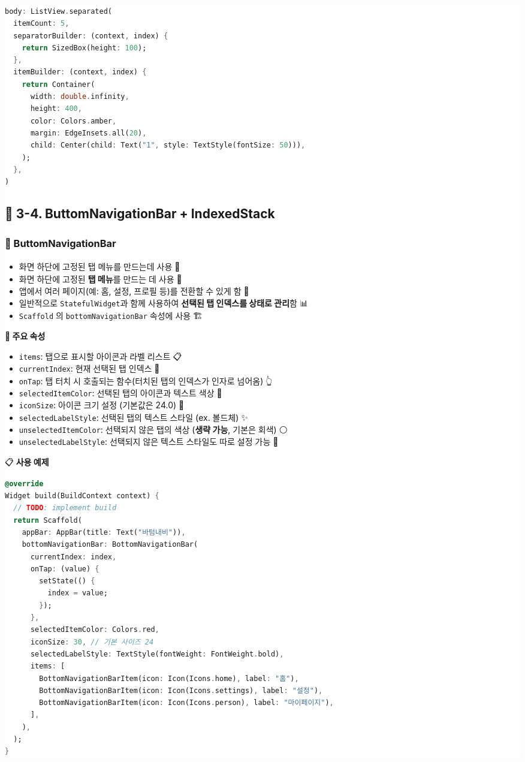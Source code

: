 ```dart
body: ListView.separated(
  itemCount: 5,
  separatorBuilder: (context, index) {
    return SizedBox(height: 100);
  },
  itemBuilder: (context, index) {
    return Container(
      width: double.infinity,
      height: 400,
      color: Colors.amber,
      margin: EdgeInsets.all(20),
      child: Center(child: Text("1", style: TextStyle(fontSize: 50))),
    );
  },
)
```

## 📱 3-4. ButtomNavigationBar + IndexedStack

### 📱 ButtomNavigationBar

- 화면 하단에 고정된 탭 메뉴를 만드는데 사용 📍
- 화면 하단에 고정된 **탭 메뉴**를 만드는 데 사용 🎯
- 앱에서 여러 페이지(예: 홈, 설정, 프로필 등)를 전환할 수 있게 함 🔄
- 일반적으로 `StatefulWidget`과 함께 사용하여 **선택된 탭 인덱스를 상태로 관리**함 📊
- `Scaffold` 의 `bottomNavigationBar` 속성에 사용 🏗️

**📝 주요 속성**
- `items`: 탭으로 표시할 아이콘과 라벨 리스트 📋
- `currentIndex`: 현재 선택된 탭 인덱스 📍
- `onTap`: 탭 터치 시 호출되는 함수(터치된 탭의 인덱스가 인자로 넘어옴) 👆
- `selectedItemColor`: 선택된 탭의 아이콘과 텍스트 색상 🔵
- `iconSize`: 아이콘 크기 설정 (기본값은 24.0) 📏
- `selectedLabelStyle`: 선택된 탭의 텍스트 스타일 (ex. 볼드체) ✨
- `unselectedItemColor`: 선택되지 않은 탭의 색상 (**생략 가능**, 기본은 회색) ⚪
- `unselectedLabelStyle`: 선택되지 않은 텍스트 스타일도 따로 설정 가능 📝


📋 **사용 예제**
```dart
@override
Widget build(BuildContext context) {
  // TODO: implement build
  return Scaffold(
    appBar: AppBar(title: Text("바텀내비")),
    bottomNavigationBar: BottomNavigationBar(
      currentIndex: index,
      onTap: (value) {
        setState(() {
          index = value;
        });
      },
      selectedItemColor: Colors.red,
      iconSize: 30, // 기본 사이즈 24
      selectedLabelStyle: TextStyle(fontWeight: FontWeight.bold),
      items: [
        BottomNavigationBarItem(icon: Icon(Icons.home), label: "홈"),
        BottomNavigationBarItem(icon: Icon(Icons.settings), label: "설정"),
        BottomNavigationBarItem(icon: Icon(Icons.person), label: "마이페이지"),
      ],
    ),
  );
}
```

